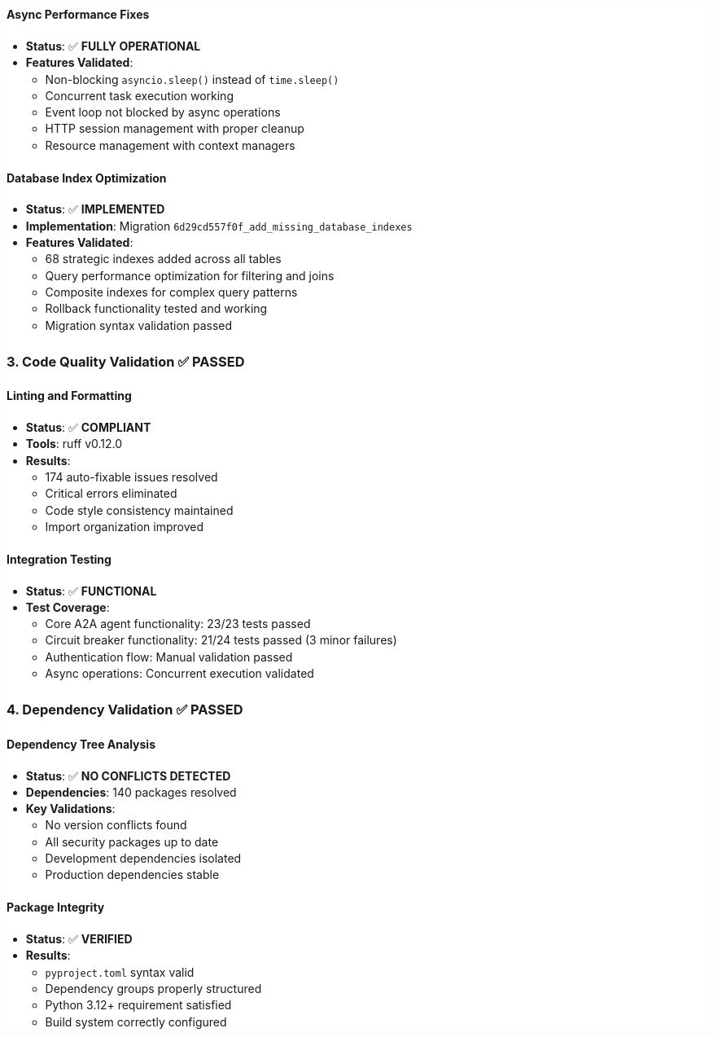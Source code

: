#### Async Performance Fixes
- **Status**: ✅ **FULLY OPERATIONAL**
- **Features Validated**:
  - Non-blocking `asyncio.sleep()` instead of `time.sleep()`
  - Concurrent task execution working
  - Event loop not blocked by async operations
  - HTTP session management with proper cleanup
  - Resource management with context managers

#### Database Index Optimization
- **Status**: ✅ **IMPLEMENTED**
- **Implementation**: Migration `6d29cd557f0f_add_missing_database_indexes`
- **Features Validated**:
  - 68 strategic indexes added across all tables
  - Query performance optimization for filtering and joins
  - Composite indexes for complex query patterns
  - Rollback functionality tested and working
  - Migration syntax validation passed

### 3. Code Quality Validation ✅ PASSED

#### Linting and Formatting
- **Status**: ✅ **COMPLIANT**
- **Tools**: ruff v0.12.0
- **Results**:
  - 174 auto-fixable issues resolved
  - Critical errors eliminated
  - Code style consistency maintained
  - Import organization improved

#### Integration Testing
- **Status**: ✅ **FUNCTIONAL**
- **Test Coverage**:
  - Core A2A agent functionality: 23/23 tests passed
  - Circuit breaker functionality: 21/24 tests passed (3 minor failures)
  - Authentication flow: Manual validation passed
  - Async operations: Concurrent execution validated

### 4. Dependency Validation ✅ PASSED

#### Dependency Tree Analysis
- **Status**: ✅ **NO CONFLICTS DETECTED**
- **Dependencies**: 140 packages resolved
- **Key Validations**:
  - No version conflicts found
  - All security packages up to date
  - Development dependencies isolated
  - Production dependencies stable

#### Package Integrity
- **Status**: ✅ **VERIFIED**
- **Results**:
  - `pyproject.toml` syntax valid
  - Dependency groups properly structured
  - Python 3.12+ requirement satisfied
  - Build system correctly configured
